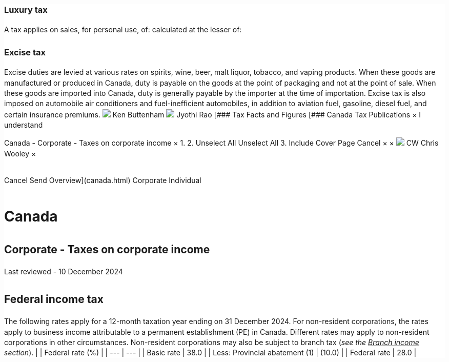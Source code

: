 ### Luxury tax
A tax applies on sales, for personal use, of:
calculated at the lesser of:
### Excise tax
Excise duties are levied at various rates on spirits, wine, beer, malt liquor, tobacco, and vaping products. When these goods are manufactured or produced in Canada, duty is payable on the goods at the point of packaging and not at the point of sale. When these goods are imported into Canada, duty is generally payable by the importer at the time of importation. Excise tax is also imposed on automobile air conditioners and fuel-inefficient automobiles, in addition to aviation fuel, gasoline, diesel fuel, and certain insurance premiums.
![](-/media/world-wide-tax-summaries/attachments/canada---ken_buttenham.ashx%3Frev=0002aa3cba7e4221a00d2a61283aaf24&revision=0002aa3c-ba7e-4221-a00d-2a61283aaf24&hash=8239380963A428C8503F2F3881EF047D7164F6BE)
Ken Buttenham
![](-/media/world-wide-tax-summaries/20220531154958187.ashx%3Frev=388622403273427baaeaede3e50bcfea&revision=38862240-3273-427b-aaea-ede3e50bcfea&hash=093C1A2DFB91D12ECBCBA35069C814B7A0655476)
Jyothi Rao
[### Tax Facts and Figures
[### Canada Tax Publications
×
I understand

Canada - Corporate - Taxes on corporate income
×
1.
2.
Unselect All
Unselect All
3.
Include Cover Page
Cancel
×
×
![](-/media/world-wide-tax-summaries/attachments/global---chris-wooley.ashx%3Frev=ac5e5f3223b34096b1afc2a6009c7320&revision=ac5e5f32-23b3-4096-b1af-c2a6009c7320&hash=859B7ADC84DC2CBEC9760E9E6EE7DE6D0A8BFCDF)
CW
Chris Wooley
×
######
Cancel
Send
Overview](canada.html)
Corporate
Individual
# Canada
## Corporate - Taxes on corporate income
Last reviewed - 10 December 2024
## Federal income tax
The following rates apply for a 12-month taxation year ending on 31 December 2024. For non-resident corporations, the rates apply to business income attributable to a permanent establishment (PE) in Canada. Different rates may apply to non-resident corporations in other circumstances. Non-resident corporations may also be subject to branch tax (*see the [Branch income](canada/corporate/branch-income.html) section*).
|  | Federal rate (%) |
| --- | --- |
| Basic rate | 38.0 |
| Less: Provincial abatement (1) | (10.0) |
| Federal rate | 28.0 |